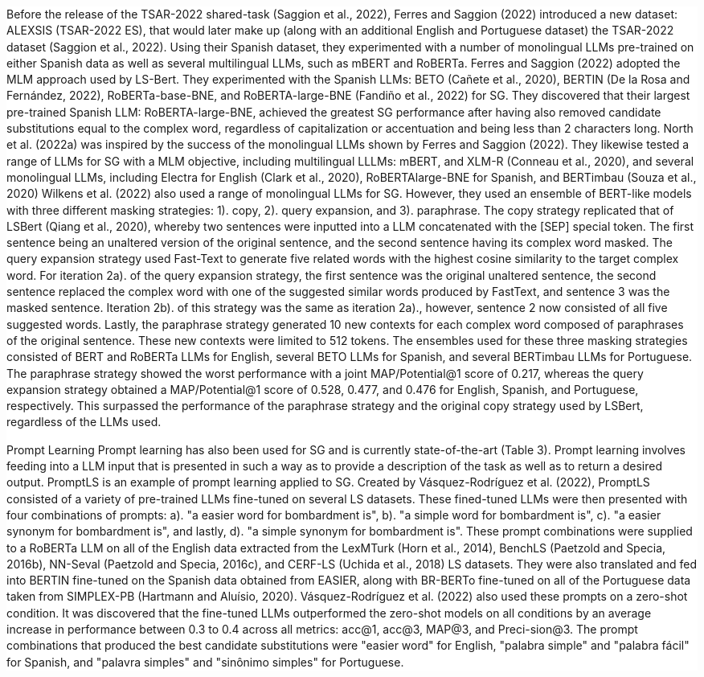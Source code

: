 
Before the release of the TSAR-2022 shared-task (Saggion et al., 2022), Ferres and Saggion (2022) introduced a new dataset: ALEXSIS (TSAR-2022 ES), that would later make up (along with an additional English and Portuguese dataset) the TSAR-2022 dataset (Saggion et al., 2022). Using their Spanish dataset, they experimented with a number of monolingual LLMs pre-trained on either Spanish data as well as several multilingual LLMs, such as mBERT and RoBERTa. Ferres and Saggion (2022) adopted the MLM approach used by LS-Bert. They experimented with the Spanish LLMs: BETO (Cañete et al., 2020), BERTIN (De la Rosa and Fernández, 2022), RoBERTa-base-BNE, and RoBERTA-large-BNE (Fandiño et al., 2022) for SG. They discovered that their largest pre-trained Spanish LLM: RoBERTA-large-BNE, achieved the greatest SG performance after having also removed candidate substitutions equal to the complex word, regardless of capitalization or accentuation and being less than 2 characters long. North et al. (2022a) was inspired by the success of the monolingual LLMs shown by Ferres and Saggion (2022). They likewise tested a range of LLMs for SG with a MLM objective, including multilingual LLLMs: mBERT, and XLM-R (Conneau et al., 2020), and several monolingual LLMs, including Electra for English (Clark et al., 2020), RoBERTAlarge-BNE for Spanish, and BERTimbau (Souza et al., 2020) Wilkens et al. (2022) also used a range of monolingual LLMs for SG. However, they used an ensemble of BERT-like models with three different masking strategies: 1). copy, 2). query expansion, and 3). paraphrase. The copy strategy replicated that of LSBert (Qiang et al., 2020), whereby two sentences were inputted into a LLM concatenated with the [SEP] special token. The first sentence being an unaltered version of the original sentence, and the second sentence having its complex word masked. The query expansion strategy used Fast-Text to generate five related words with the highest cosine similarity to the target complex word. For iteration 2a). of the query expansion strategy, the first sentence was the original unaltered sentence, the second sentence replaced the complex word with one of the suggested similar words produced by FastText, and sentence 3 was the masked sentence. Iteration 2b). of this strategy was the same as iteration 2a)., however, sentence 2 now consisted of all five suggested words. Lastly, the paraphrase strategy generated 10 new contexts for each complex word composed of paraphrases of the original sentence. These new contexts were limited to 512 tokens. The ensembles used for these three masking strategies consisted of BERT and RoBERTa LLMs for English, several BETO LLMs for Spanish, and several BERTimbau LLMs for Portuguese. The paraphrase strategy showed the worst performance with a joint MAP/Potential@1 score of 0.217, whereas the query expansion strategy obtained a MAP/Potential@1 score of 0.528, 0.477, and 0.476 for English, Spanish, and Portuguese, respectively. This surpassed the performance of the paraphrase strategy and the original copy strategy used by LSBert, regardless of the LLMs used.

Prompt Learning Prompt learning has also been used for SG and is currently state-of-the-art (Table  3). Prompt learning involves feeding into a LLM input that is presented in such a way as to provide a description of the task as well as to return a desired output. PromptLS is an example of prompt learning applied to SG. Created by Vásquez-Rodríguez et al. (2022), PromptLS consisted of a variety of pre-trained LLMs fine-tuned on several LS datasets. These fined-tuned LLMs were then presented with four combinations of prompts: a). "a easier word for bombardment is", b). "a simple word for bombardment is", c). "a easier synonym for bombardment is", and lastly, d). "a simple synonym for bombardment is". These prompt combinations were supplied to a RoBERTa LLM on all of the English data extracted from the LexMTurk (Horn et al., 2014), BenchLS (Paetzold and Specia, 2016b), NN-Seval (Paetzold and Specia, 2016c), and CERF-LS (Uchida et al., 2018) LS datasets. They were also translated and fed into BERTIN fine-tuned on the Spanish data obtained from EASIER, along with BR-BERTo fine-tuned on all of the Portuguese data taken from SIMPLEX-PB (Hartmann and Aluísio, 2020). Vásquez-Rodríguez et al. (2022) also used these prompts on a zero-shot condition. It was discovered that the fine-tuned LLMs outperformed the zero-shot models on all conditions by an average increase in performance between 0.3 to 0.4 across all metrics: acc@1, acc@3, MAP@3, and Preci-sion@3. The prompt combinations that produced the best candidate substitutions were "easier word" for English, "palabra simple" and "palabra fácil" for Spanish, and "palavra simples" and "sinônimo simples" for Portuguese.
